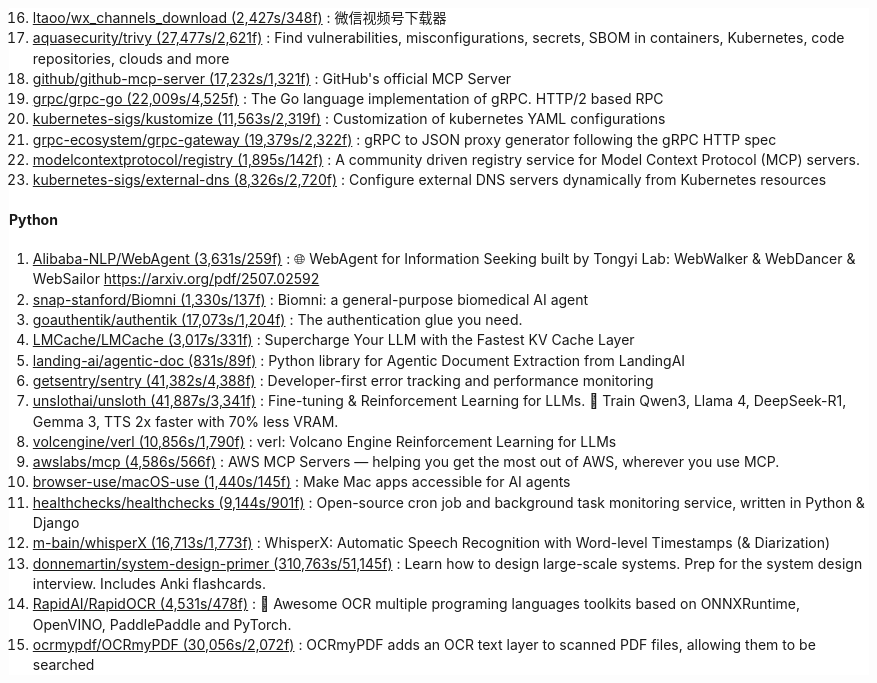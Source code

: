 16. [ltaoo/wx_channels_download (2,427s/348f)](https://github.com/ltaoo/wx_channels_download) : 微信视频号下载器
17. [aquasecurity/trivy (27,477s/2,621f)](https://github.com/aquasecurity/trivy) : Find vulnerabilities, misconfigurations, secrets, SBOM in containers, Kubernetes, code repositories, clouds and more
18. [github/github-mcp-server (17,232s/1,321f)](https://github.com/github/github-mcp-server) : GitHub's official MCP Server
19. [grpc/grpc-go (22,009s/4,525f)](https://github.com/grpc/grpc-go) : The Go language implementation of gRPC. HTTP/2 based RPC
20. [kubernetes-sigs/kustomize (11,563s/2,319f)](https://github.com/kubernetes-sigs/kustomize) : Customization of kubernetes YAML configurations
21. [grpc-ecosystem/grpc-gateway (19,379s/2,322f)](https://github.com/grpc-ecosystem/grpc-gateway) : gRPC to JSON proxy generator following the gRPC HTTP spec
22. [modelcontextprotocol/registry (1,895s/142f)](https://github.com/modelcontextprotocol/registry) : A community driven registry service for Model Context Protocol (MCP) servers.
23. [kubernetes-sigs/external-dns (8,326s/2,720f)](https://github.com/kubernetes-sigs/external-dns) : Configure external DNS servers dynamically from Kubernetes resources

#### Python
1. [Alibaba-NLP/WebAgent (3,631s/259f)](https://github.com/Alibaba-NLP/WebAgent) : 🌐 WebAgent for Information Seeking built by Tongyi Lab: WebWalker & WebDancer & WebSailor https://arxiv.org/pdf/2507.02592
2. [snap-stanford/Biomni (1,330s/137f)](https://github.com/snap-stanford/Biomni) : Biomni: a general-purpose biomedical AI agent
3. [goauthentik/authentik (17,073s/1,204f)](https://github.com/goauthentik/authentik) : The authentication glue you need.
4. [LMCache/LMCache (3,017s/331f)](https://github.com/LMCache/LMCache) : Supercharge Your LLM with the Fastest KV Cache Layer
5. [landing-ai/agentic-doc (831s/89f)](https://github.com/landing-ai/agentic-doc) : Python library for Agentic Document Extraction from LandingAI
6. [getsentry/sentry (41,382s/4,388f)](https://github.com/getsentry/sentry) : Developer-first error tracking and performance monitoring
7. [unslothai/unsloth (41,887s/3,341f)](https://github.com/unslothai/unsloth) : Fine-tuning & Reinforcement Learning for LLMs. 🦥 Train Qwen3, Llama 4, DeepSeek-R1, Gemma 3, TTS 2x faster with 70% less VRAM.
8. [volcengine/verl (10,856s/1,790f)](https://github.com/volcengine/verl) : verl: Volcano Engine Reinforcement Learning for LLMs
9. [awslabs/mcp (4,586s/566f)](https://github.com/awslabs/mcp) : AWS MCP Servers — helping you get the most out of AWS, wherever you use MCP.
10. [browser-use/macOS-use (1,440s/145f)](https://github.com/browser-use/macOS-use) : Make Mac apps accessible for AI agents
11. [healthchecks/healthchecks (9,144s/901f)](https://github.com/healthchecks/healthchecks) : Open-source cron job and background task monitoring service, written in Python & Django
12. [m-bain/whisperX (16,713s/1,773f)](https://github.com/m-bain/whisperX) : WhisperX: Automatic Speech Recognition with Word-level Timestamps (& Diarization)
13. [donnemartin/system-design-primer (310,763s/51,145f)](https://github.com/donnemartin/system-design-primer) : Learn how to design large-scale systems. Prep for the system design interview. Includes Anki flashcards.
14. [RapidAI/RapidOCR (4,531s/478f)](https://github.com/RapidAI/RapidOCR) : 📄 Awesome OCR multiple programing languages toolkits based on ONNXRuntime, OpenVINO, PaddlePaddle and PyTorch.
15. [ocrmypdf/OCRmyPDF (30,056s/2,072f)](https://github.com/ocrmypdf/OCRmyPDF) : OCRmyPDF adds an OCR text layer to scanned PDF files, allowing them to be searched
